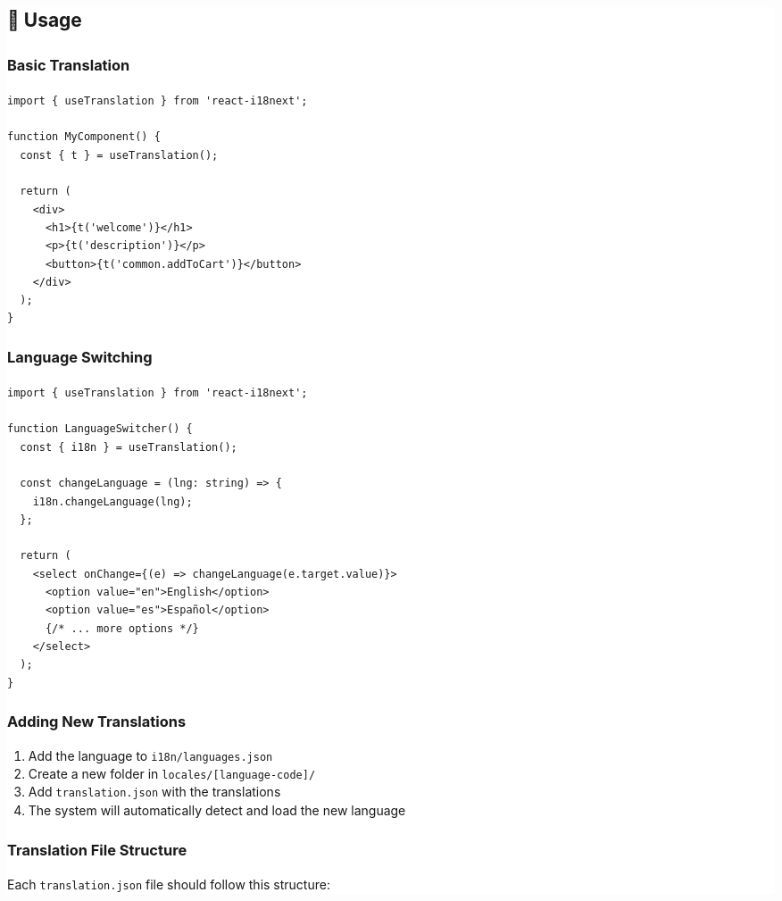 ## 📖 Usage

### Basic Translation

```tsx
import { useTranslation } from 'react-i18next';

function MyComponent() {
  const { t } = useTranslation();
  
  return (
    <div>
      <h1>{t('welcome')}</h1>
      <p>{t('description')}</p>
      <button>{t('common.addToCart')}</button>
    </div>
  );
}
```

### Language Switching

```tsx
import { useTranslation } from 'react-i18next';

function LanguageSwitcher() {
  const { i18n } = useTranslation();
  
  const changeLanguage = (lng: string) => {
    i18n.changeLanguage(lng);
  };
  
  return (
    <select onChange={(e) => changeLanguage(e.target.value)}>
      <option value="en">English</option>
      <option value="es">Español</option>
      {/* ... more options */}
    </select>
  );
}
```

### Adding New Translations

1. Add the language to `i18n/languages.json`
2. Create a new folder in `locales/[language-code]/`
3. Add `translation.json` with the translations
4. The system will automatically detect and load the new language

### Translation File Structure

Each `translation.json` file should follow this structure:

